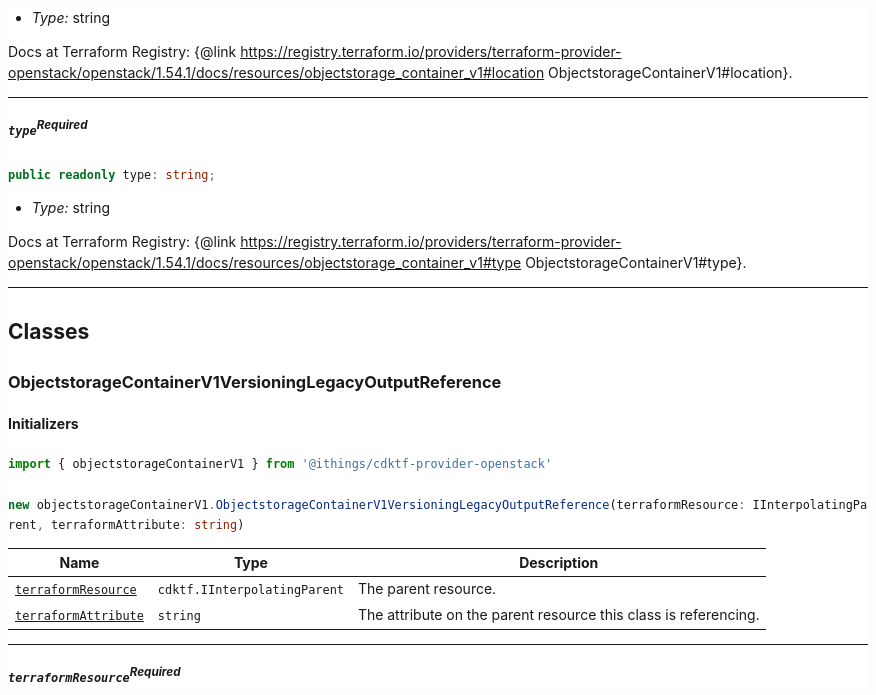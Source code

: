 - *Type:* string

Docs at Terraform Registry: {@link https://registry.terraform.io/providers/terraform-provider-openstack/openstack/1.54.1/docs/resources/objectstorage_container_v1#location ObjectstorageContainerV1#location}.

---

##### `type`<sup>Required</sup> <a name="type" id="@ithings/cdktf-provider-openstack.objectstorageContainerV1.ObjectstorageContainerV1VersioningLegacy.property.type"></a>

```typescript
public readonly type: string;
```

- *Type:* string

Docs at Terraform Registry: {@link https://registry.terraform.io/providers/terraform-provider-openstack/openstack/1.54.1/docs/resources/objectstorage_container_v1#type ObjectstorageContainerV1#type}.

---

## Classes <a name="Classes" id="Classes"></a>

### ObjectstorageContainerV1VersioningLegacyOutputReference <a name="ObjectstorageContainerV1VersioningLegacyOutputReference" id="@ithings/cdktf-provider-openstack.objectstorageContainerV1.ObjectstorageContainerV1VersioningLegacyOutputReference"></a>

#### Initializers <a name="Initializers" id="@ithings/cdktf-provider-openstack.objectstorageContainerV1.ObjectstorageContainerV1VersioningLegacyOutputReference.Initializer"></a>

```typescript
import { objectstorageContainerV1 } from '@ithings/cdktf-provider-openstack'

new objectstorageContainerV1.ObjectstorageContainerV1VersioningLegacyOutputReference(terraformResource: IInterpolatingParent, terraformAttribute: string)
```

| **Name** | **Type** | **Description** |
| --- | --- | --- |
| <code><a href="#@ithings/cdktf-provider-openstack.objectstorageContainerV1.ObjectstorageContainerV1VersioningLegacyOutputReference.Initializer.parameter.terraformResource">terraformResource</a></code> | <code>cdktf.IInterpolatingParent</code> | The parent resource. |
| <code><a href="#@ithings/cdktf-provider-openstack.objectstorageContainerV1.ObjectstorageContainerV1VersioningLegacyOutputReference.Initializer.parameter.terraformAttribute">terraformAttribute</a></code> | <code>string</code> | The attribute on the parent resource this class is referencing. |

---

##### `terraformResource`<sup>Required</sup> <a name="terraformResource" id="@ithings/cdktf-provider-openstack.objectstorageContainerV1.ObjectstorageContainerV1VersioningLegacyOutputReference.Initializer.parameter.terraformResource"></a>
